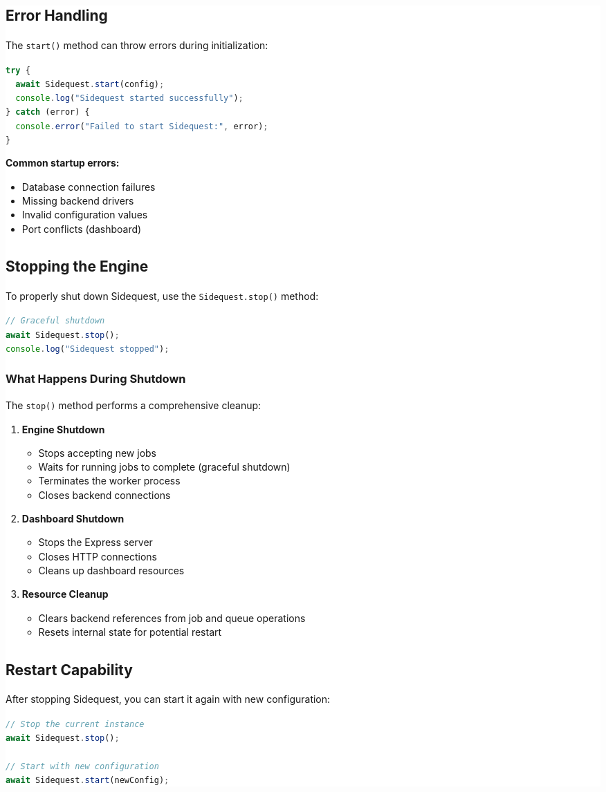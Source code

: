 ## Error Handling

The `start()` method can throw errors during initialization:

```typescript
try {
  await Sidequest.start(config);
  console.log("Sidequest started successfully");
} catch (error) {
  console.error("Failed to start Sidequest:", error);
}
```

**Common startup errors:**

- Database connection failures
- Missing backend drivers
- Invalid configuration values
- Port conflicts (dashboard)

## Stopping the Engine

To properly shut down Sidequest, use the `Sidequest.stop()` method:

```typescript
// Graceful shutdown
await Sidequest.stop();
console.log("Sidequest stopped");
```

### What Happens During Shutdown

The `stop()` method performs a comprehensive cleanup:

1. **Engine Shutdown**
   - Stops accepting new jobs
   - Waits for running jobs to complete (graceful shutdown)
   - Terminates the worker process
   - Closes backend connections

2. **Dashboard Shutdown**
   - Stops the Express server
   - Closes HTTP connections
   - Cleans up dashboard resources

3. **Resource Cleanup**
   - Clears backend references from job and queue operations
   - Resets internal state for potential restart

## Restart Capability

After stopping Sidequest, you can start it again with new configuration:

```typescript
// Stop the current instance
await Sidequest.stop();

// Start with new configuration
await Sidequest.start(newConfig);
```
